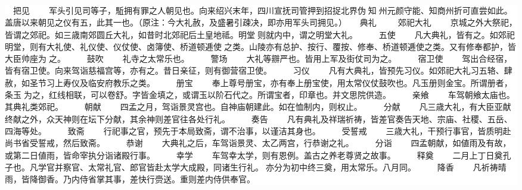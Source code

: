 　把见 
　　军头引见司等子，駈拥有罪之人朝见也。向来绍兴末年，四川宣抚司管押到招捉北界伪 知  州元颜守能、知商州折可直尝如此。盖唐以来朝见之仪有五，此其一也。（原注：今大礼赦，及盛暑引疎决，即亦用军头司拥见。） 
　 
典礼 
　 
　郊祀大礼 
　　京城之外大祭祀，皆谓之郊祀。如三歳南郊圆丘大礼，如昔时北郊祀后土皇地祗。明堂 则就内中，谓之明堂大礼。 
　 
　五使 
　　凡大典礼，皆有之。如郊祀明堂，则有大礼使、礼仪使、仪仗使、卤簿使、桥道顿逓使 之类。山陵亦有总护、按行、覆按、修奉、桥道顿逓使之类。又有修奉都护，皆大臣帅座为 之。 
　 
　鼓吹 
　　礼寺之太常乐也。 
　 
　警场 
　　大礼等辧严也。皆用上军及街仗司为之。
　 
　宿卫使 
　　驾出合经宿，皆有宿卫使。向来驾诣慈福宫等，亦有之。昔日亲征，则有御营宿卫使。 
　 
　习仪 
　　凡有大典礼，皆预先习仪。如郊祀大礼习五辂、肆赦，如圣节习上寿仪及临安府教乐之类。 
　 
　册宝 
　　奉上尊号册宝，亦有奉上册宝使，用太常仪仗鼓吹也。凡玉册则金宝。所谓册者，条玉 为之，红线相联，可以卷舒。字皆金填之，或谓玉以阶石代之。所谓宝者，印章也。并文思院供造。
　 
　亲飨 
　　车驾朝飨太庙也。其典礼类郊祀。 
　 
　朝献 
　　四孟之月，驾诣景灵宫也。自神庙朝建此。如在恤制内，则权止。
　 
　分献 
　　凡三歳大礼，有大臣亚献终献之外，众天神则在坛下分献，其余神则差官往各处行礼。 
　 
　奏告 
　　凡有典礼及祥瑞祈祷，皆差官奏告天地、宗庙、社稷、五岳、四海等处。
　 
　致斋 
　　行祀事之官，预先于本局致斋，谓不治事，以谨洁其身也。 
　 
　受誓戒 
　　三歳大礼，干预行事官，皆质明赴尚书省受誓戒，然后致斋。 
　 
　恭谢 
　　大典礼之后，车驾诣景灵、太乙两宫，行恭谢之礼。 
　 
　分诣 
　　四孟朝献，如値雨及有故，或第二日値雨，皆命宰执分诣诸殿行事。 
　 
　幸学 
　　车驾幸太学，则有恩例。盖古之养老尊贤之故事。 
　 
　释奠 
　　二月上丁日奠孔子也。凡学官并察官、太常礼官、郎官皆赴太学大成殿，同诸生行礼。 亦分为初中终三奠，用太常乐。八月同。 
　 
　降香 
　　凡祈祷晴雨，皆降御香。乃内侍省掌其事，差快行赍送。重则差内侍供奉官。
　 